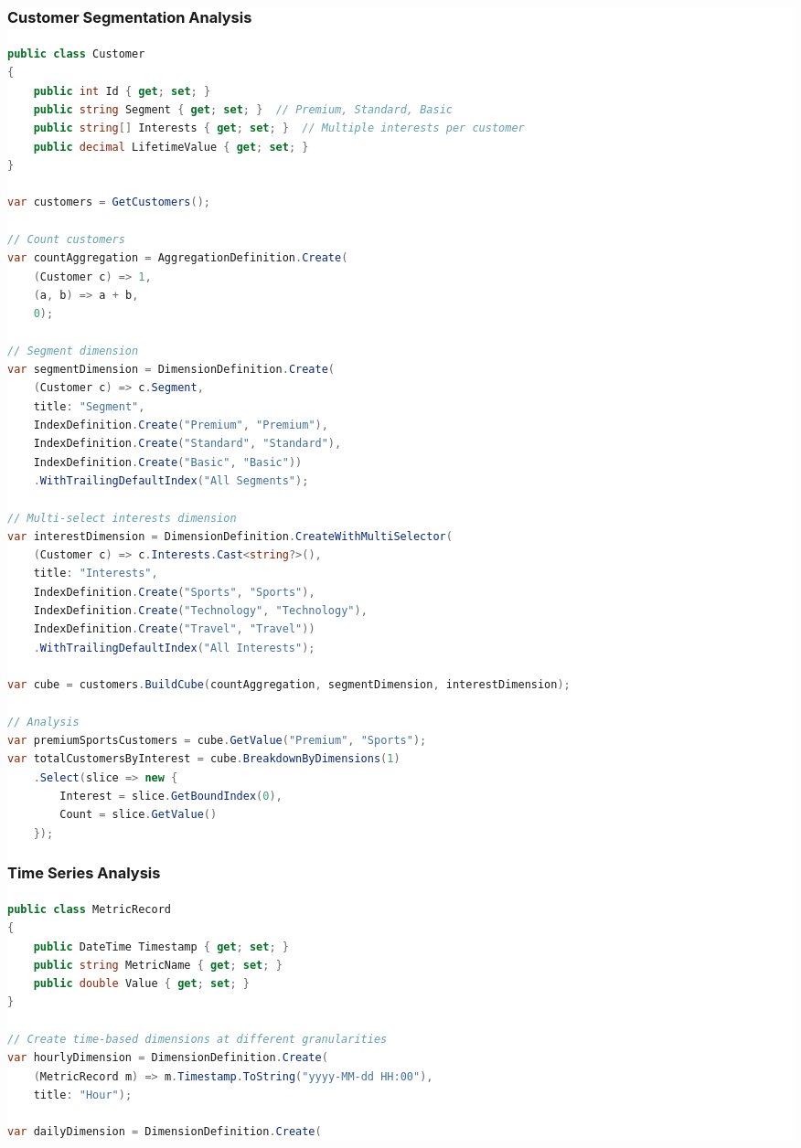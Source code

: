 
### Customer Segmentation Analysis

```csharp
public class Customer
{
    public int Id { get; set; }
    public string Segment { get; set; }  // Premium, Standard, Basic
    public string[] Interests { get; set; }  // Multiple interests per customer
    public decimal LifetimeValue { get; set; }
}

var customers = GetCustomers();

// Count customers
var countAggregation = AggregationDefinition.Create(
    (Customer c) => 1,
    (a, b) => a + b,
    0);

// Segment dimension
var segmentDimension = DimensionDefinition.Create(
    (Customer c) => c.Segment,
    title: "Segment",
    IndexDefinition.Create("Premium", "Premium"),
    IndexDefinition.Create("Standard", "Standard"),
    IndexDefinition.Create("Basic", "Basic"))
    .WithTrailingDefaultIndex("All Segments");

// Multi-select interests dimension
var interestDimension = DimensionDefinition.CreateWithMultiSelector(
    (Customer c) => c.Interests.Cast<string?>(),
    title: "Interests",
    IndexDefinition.Create("Sports", "Sports"),
    IndexDefinition.Create("Technology", "Technology"),
    IndexDefinition.Create("Travel", "Travel"))
    .WithTrailingDefaultIndex("All Interests");

var cube = customers.BuildCube(countAggregation, segmentDimension, interestDimension);

// Analysis
var premiumSportsCustomers = cube.GetValue("Premium", "Sports");
var totalCustomersByInterest = cube.BreakdownByDimensions(1)
    .Select(slice => new {
        Interest = slice.GetBoundIndex(0),
        Count = slice.GetValue()
    });
```

### Time Series Analysis

```csharp
public class MetricRecord
{
    public DateTime Timestamp { get; set; }
    public string MetricName { get; set; }
    public double Value { get; set; }
}

// Create time-based dimensions at different granularities
var hourlyDimension = DimensionDefinition.Create(
    (MetricRecord m) => m.Timestamp.ToString("yyyy-MM-dd HH:00"),
    title: "Hour");

var dailyDimension = DimensionDefinition.Create(
```